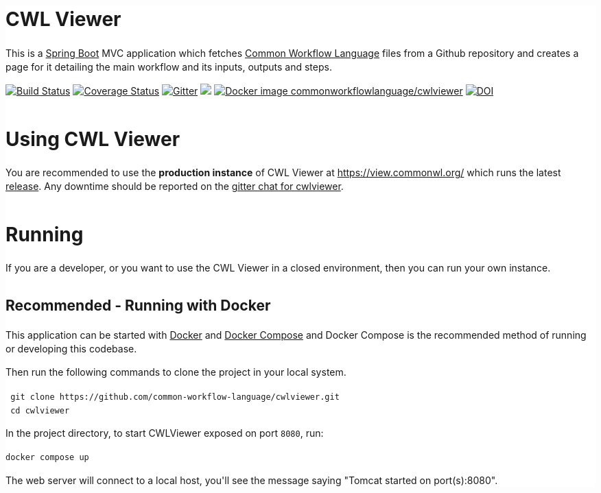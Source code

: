 # CWL Viewer

This is a [Spring Boot](http://projects.spring.io/spring-boot/) MVC application which fetches [Common Workflow Language](http://www.commonwl.org/) files from a Github repository and creates a page for it detailing the main workflow and its inputs, outputs and steps.

[![Build Status](https://github.com/common-workflow-language/cwlviewer/workflows/CWL%20Viewer%20Build/badge.svg?branch=main)](https://github.com/common-workflow-language/cwlviewer/actions?query=workflow%3A%22CWL%20Viewer%20Build%22) [![Coverage Status](https://coveralls.io/repos/github/common-workflow-language/cwlviewer/badge.svg)](https://coveralls.io/github/common-workflow-language/cwlviewer) [![Gitter](https://img.shields.io/gitter/room/gitterHQ/gitter.svg)](https://gitter.im/common-workflow-language/cwlviewer?utm_source=badge&utm_medium=badge&utm_campaign=pr-badge&utm_content=badge) [![](https://images.microbadger.com/badges/image/commonworkflowlanguage/cwlviewer.svg)](https://microbadger.com/images/commonworkflowlanguage/cwlviewer "MicroBadger commonworkflowlanguage/cwlviewer") [![Docker image commonworkflowlanguage/cwlviewer](https://images.microbadger.com/badges/version/commonworkflowlanguage/cwlviewer.svg)](https://hub.docker.com/r/commonworkflowlanguage/cwlviewer/ "Docker Hub commonworkflowlanguage/cwlviewer")
[![DOI](https://zenodo.org/badge/DOI/10.5281/zenodo.823534.svg)](https://doi.org/10.5281/zenodo.823534)

# Using CWL Viewer

You are recommended to use the **production instance** of CWL Viewer at https://view.commonwl.org/ which runs the latest [release](https://github.com/common-workflow-language/cwlviewer/releases). Any downtime should be reported on the [gitter chat for cwlviewer](https://gitter.im/common-workflow-language/cwlviewer).



# Running

If you are a developer, or you want to use the CWL Viewer in a closed environment, then you can run your own instance.

## Recommended - Running with Docker

This application can be started with [Docker](https://www.docker.com/) and [Docker Compose](https://docs.docker.com/compose/install/) and Docker Compose is the recommended method of running or developing this codebase.

Then run the following commands to clone the project in your local system.

   ```
    git clone https://github.com/common-workflow-language/cwlviewer.git
    cd cwlviewer
  ```

In the project directory, to start CWLViewer exposed on port `8080`, run:

    docker compose up

The web server will connect to a local host, you'll see the message saying "Tomcat started on port(s):8080".
